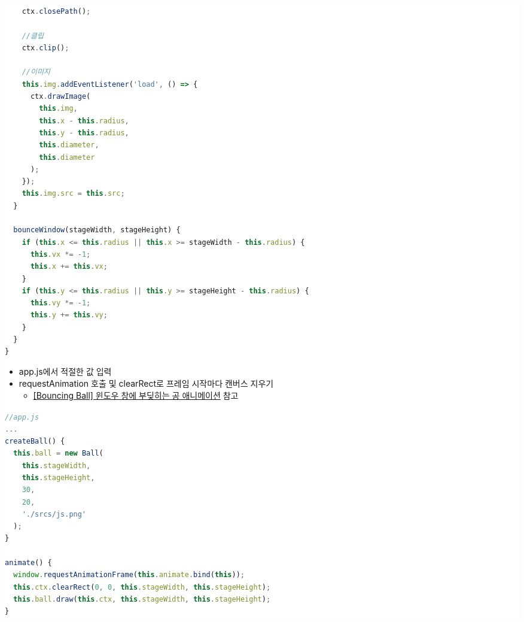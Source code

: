 ```javascript
    ctx.closePath();

    //클립
    ctx.clip();

    //이미지
    this.img.addEventListener('load', () => {
      ctx.drawImage(
        this.img,
        this.x - this.radius,
        this.y - this.radius,
        this.diameter,
        this.diameter
      );
    });
    this.img.src = this.src;
  }

  bounceWindow(stageWidth, stageHeight) {
    if (this.x <= this.radius || this.x >= stageWidth - this.radius) {
      this.vx *= -1;
      this.x += this.vx;
    }
    if (this.y <= this.radius || this.y >= stageHeight - this.radius) {
      this.vy *= -1;
      this.y += this.vy;
    }
  }
}
```

- app.js에서 적절한 값 입력
- requestAnimation 호출 및 clearRect로 프레임 시작마다 캔버스 지우기
  - [[Bouncing Ball] 윈도우 창에 부딪히는 공 애니메이션](https://velog.io/@jehjong/JS-Canvas-Animation-Bouncing-Ball-klwrfb15) 참고

```javascript
//app.js
...
createBall() {
  this.ball = new Ball(
    this.stageWidth,
    this.stageHeight,
    30,
    20,
    './srcs/js.png'
  );
}

animate() {
  window.requestAnimationFrame(this.animate.bind(this));
  this.ctx.clearRect(0, 0, this.stageWidth, this.stageHeight);
  this.ball.draw(this.ctx, this.stageWidth, this.stageHeight);
}
```

